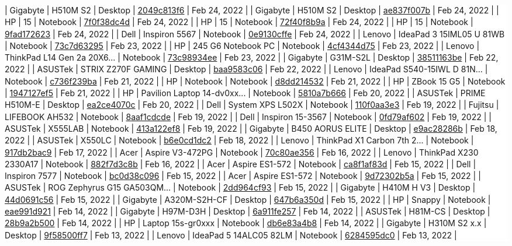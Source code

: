 | Gigabyte      | H510M S2                    | Desktop     | [2049c813f6](https://linux-hardware.org/?probe=2049c813f6) | Feb 24, 2022 |
| Gigabyte      | H510M S2                    | Desktop     | [ae837f007b](https://linux-hardware.org/?probe=ae837f007b) | Feb 24, 2022 |
| HP            | 15                          | Notebook    | [7f0f38dc4d](https://linux-hardware.org/?probe=7f0f38dc4d) | Feb 24, 2022 |
| HP            | 15                          | Notebook    | [72f40f8b9a](https://linux-hardware.org/?probe=72f40f8b9a) | Feb 24, 2022 |
| HP            | 15                          | Notebook    | [9fad172623](https://linux-hardware.org/?probe=9fad172623) | Feb 24, 2022 |
| Dell          | Inspiron 5567               | Notebook    | [0e9130cffe](https://linux-hardware.org/?probe=0e9130cffe) | Feb 24, 2022 |
| Lenovo        | IdeaPad 3 15IML05 U 81WB    | Notebook    | [73c7d63295](https://linux-hardware.org/?probe=73c7d63295) | Feb 23, 2022 |
| HP            | 245 G6 Notebook PC          | Notebook    | [4cf4344d75](https://linux-hardware.org/?probe=4cf4344d75) | Feb 23, 2022 |
| Lenovo        | ThinkPad L14 Gen 2a 20X6... | Notebook    | [73c98934ee](https://linux-hardware.org/?probe=73c98934ee) | Feb 23, 2022 |
| Gigabyte      | G31M-S2L                    | Desktop     | [38511163be](https://linux-hardware.org/?probe=38511163be) | Feb 22, 2022 |
| ASUSTek       | STRIX Z270F GAMING          | Desktop     | [baa9583c06](https://linux-hardware.org/?probe=baa9583c06) | Feb 22, 2022 |
| Lenovo        | IdeaPad S540-15IWL D 81N... | Notebook    | [c736f239ba](https://linux-hardware.org/?probe=c736f239ba) | Feb 21, 2022 |
| HP            | Notebook                    | Notebook    | [d8dd214532](https://linux-hardware.org/?probe=d8dd214532) | Feb 21, 2022 |
| HP            | ZBook 15 G5                 | Notebook    | [1947127ef5](https://linux-hardware.org/?probe=1947127ef5) | Feb 21, 2022 |
| HP            | Pavilion Laptop 14-dv0xx... | Notebook    | [5810a7b666](https://linux-hardware.org/?probe=5810a7b666) | Feb 20, 2022 |
| ASUSTek       | PRIME H510M-E               | Desktop     | [ea2ce4070c](https://linux-hardware.org/?probe=ea2ce4070c) | Feb 20, 2022 |
| Dell          | System XPS L502X            | Notebook    | [110f0aa3e3](https://linux-hardware.org/?probe=110f0aa3e3) | Feb 19, 2022 |
| Fujitsu       | LIFEBOOK AH532              | Notebook    | [8aaf1cdcde](https://linux-hardware.org/?probe=8aaf1cdcde) | Feb 19, 2022 |
| Dell          | Inspiron 15-3567            | Notebook    | [0fd79af602](https://linux-hardware.org/?probe=0fd79af602) | Feb 19, 2022 |
| ASUSTek       | X555LAB                     | Notebook    | [413a122ef8](https://linux-hardware.org/?probe=413a122ef8) | Feb 19, 2022 |
| Gigabyte      | B450 AORUS ELITE            | Desktop     | [e9ac28286b](https://linux-hardware.org/?probe=e9ac28286b) | Feb 18, 2022 |
| ASUSTek       | X550LC                      | Notebook    | [b6e0cd1dc2](https://linux-hardware.org/?probe=b6e0cd1dc2) | Feb 18, 2022 |
| Lenovo        | ThinkPad X1 Carbon 7th 2... | Notebook    | [917db2bac9](https://linux-hardware.org/?probe=917db2bac9) | Feb 17, 2022 |
| Acer          | Aspire V3-472PG             | Notebook    | [70c80ae356](https://linux-hardware.org/?probe=70c80ae356) | Feb 16, 2022 |
| Lenovo        | ThinkPad X230 2330A17       | Notebook    | [882f7d3c8b](https://linux-hardware.org/?probe=882f7d3c8b) | Feb 16, 2022 |
| Acer          | Aspire ES1-572              | Notebook    | [ca8f1af83d](https://linux-hardware.org/?probe=ca8f1af83d) | Feb 15, 2022 |
| Dell          | Inspiron 7577               | Notebook    | [bc0d38c096](https://linux-hardware.org/?probe=bc0d38c096) | Feb 15, 2022 |
| Acer          | Aspire ES1-572              | Notebook    | [9d72302b5a](https://linux-hardware.org/?probe=9d72302b5a) | Feb 15, 2022 |
| ASUSTek       | ROG Zephyrus G15 GA503QM... | Notebook    | [2dd964cf93](https://linux-hardware.org/?probe=2dd964cf93) | Feb 15, 2022 |
| Gigabyte      | H410M H V3                  | Desktop     | [44d0691c56](https://linux-hardware.org/?probe=44d0691c56) | Feb 15, 2022 |
| Gigabyte      | A320M-S2H-CF                | Desktop     | [647b6a350d](https://linux-hardware.org/?probe=647b6a350d) | Feb 15, 2022 |
| HP            | Snappy                      | Notebook    | [eae991d921](https://linux-hardware.org/?probe=eae991d921) | Feb 14, 2022 |
| Gigabyte      | H97M-D3H                    | Desktop     | [6a911fe257](https://linux-hardware.org/?probe=6a911fe257) | Feb 14, 2022 |
| ASUSTek       | H81M-CS                     | Desktop     | [28b9a2b500](https://linux-hardware.org/?probe=28b9a2b500) | Feb 14, 2022 |
| HP            | Laptop 15s-gr0xxx           | Notebook    | [db6e83a4b8](https://linux-hardware.org/?probe=db6e83a4b8) | Feb 14, 2022 |
| Gigabyte      | H310M S2 x.x                | Desktop     | [9f58500ff7](https://linux-hardware.org/?probe=9f58500ff7) | Feb 13, 2022 |
| Lenovo        | IdeaPad 5 14ALC05 82LM      | Notebook    | [6284595dc0](https://linux-hardware.org/?probe=6284595dc0) | Feb 13, 2022 |